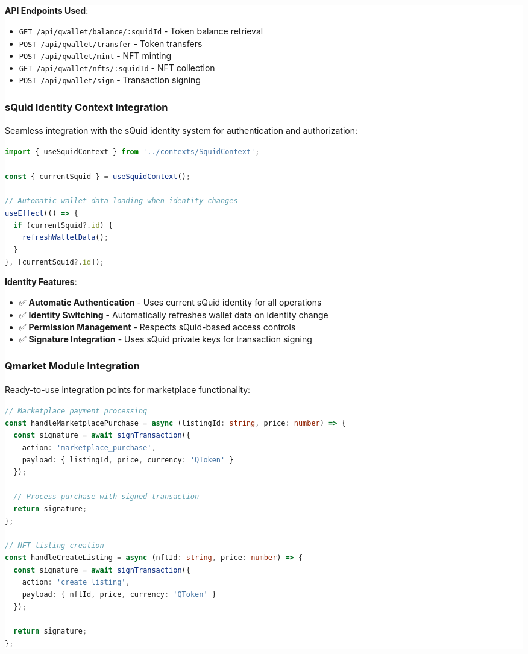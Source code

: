 **API Endpoints Used**:
- `GET /api/qwallet/balance/:squidId` - Token balance retrieval
- `POST /api/qwallet/transfer` - Token transfers
- `POST /api/qwallet/mint` - NFT minting
- `GET /api/qwallet/nfts/:squidId` - NFT collection
- `POST /api/qwallet/sign` - Transaction signing

### sQuid Identity Context Integration

Seamless integration with the sQuid identity system for authentication and authorization:

```typescript
import { useSquidContext } from '../contexts/SquidContext';

const { currentSquid } = useSquidContext();

// Automatic wallet data loading when identity changes
useEffect(() => {
  if (currentSquid?.id) {
    refreshWalletData();
  }
}, [currentSquid?.id]);
```

**Identity Features**:
- ✅ **Automatic Authentication** - Uses current sQuid identity for all operations
- ✅ **Identity Switching** - Automatically refreshes wallet data on identity change
- ✅ **Permission Management** - Respects sQuid-based access controls
- ✅ **Signature Integration** - Uses sQuid private keys for transaction signing

### Qmarket Module Integration

Ready-to-use integration points for marketplace functionality:

```typescript
// Marketplace payment processing
const handleMarketplacePurchase = async (listingId: string, price: number) => {
  const signature = await signTransaction({
    action: 'marketplace_purchase',
    payload: { listingId, price, currency: 'QToken' }
  });
  
  // Process purchase with signed transaction
  return signature;
};

// NFT listing creation
const handleCreateListing = async (nftId: string, price: number) => {
  const signature = await signTransaction({
    action: 'create_listing',
    payload: { nftId, price, currency: 'QToken' }
  });
  
  return signature;
};
```
